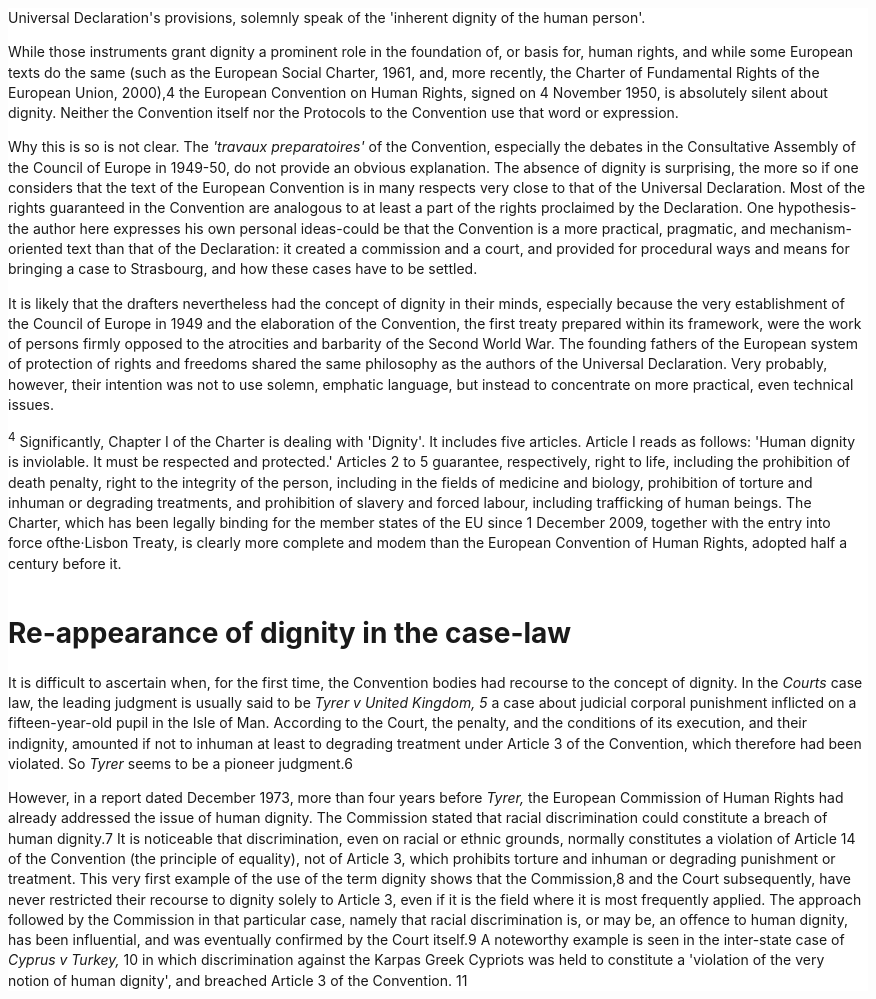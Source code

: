 Universal Declaration's provisions, solemnly speak of the 'inherent dignity of the human person'.

While those instruments grant dignity a prominent role in the foundation of, or basis for, human rights, and while some European texts do the same (such as the European Social Charter, 1961, and, more recently, the Charter of Fundamental Rights of the European Union, 2000),4 the European Convention on Human Rights, signed on 4 November 1950, is absolutely silent about dignity. Neither the Convention itself nor the Protocols to the Convention use that word or expression.

Why this is so is not clear. The *'travaux preparatoires'* of the Convention, especially the debates in the Consultative Assembly of the Council of Europe in 1949-50, do not provide an obvious explanation. The absence of dignity is surprising, the more so if one considers that the text of the European Convention is in many respects very close to that of the Universal Declaration. Most of the rights guaranteed in the Convention are analogous to at least a part of the rights proclaimed by the Declaration. One hypothesis-the author here expresses his own personal ideas-could be that the Convention is a more practical, pragmatic, and mechanism-oriented text than that of the Declaration: it created a commission and a court, and provided for procedural ways and means for bringing a case to Strasbourg, and how these cases have to be settled.

It is likely that the drafters nevertheless had the concept of dignity in their minds, especially because the very establishment of the Council of Europe in 1949 and the elaboration of the Convention, the first treaty prepared within its framework, were the work of persons firmly opposed to the atrocities and barbarity of the Second World War. The founding fathers of the European system of protection of rights and freedoms shared the same philosophy as the authors of the Universal Declaration. Very probably, however, their intention was not to use solemn, emphatic language, but instead to concentrate on more practical, even technical issues.

<sup>4</sup> Significantly, Chapter I of the Charter is dealing with 'Dignity'. It includes five articles. Article I reads as follows: 'Human dignity is inviolable. It must be respected and protected.' Articles 2 to 5 guarantee, respectively, right to life, including the prohibition of death penalty, right to the integrity of the person, including in the fields of medicine and biology, prohibition of torture and inhuman or degrading treatments, and prohibition of slavery and forced labour, including trafficking of human beings. The Charter, which has been legally binding for the member states of the EU since 1 December 2009, together with the entry into force ofthe·Lisbon Treaty, is clearly more complete and modem than the European Convention of Human Rights, adopted half a century before it.

# Re-appearance of dignity in the case-law

It is difficult to ascertain when, for the first time, the Convention bodies had recourse to the concept of dignity. In the *Courts* case law, the leading judgment is usually said to be *Tyrer v United Kingdom, 5* a case about judicial corporal punishment inflicted on a fifteen-year-old pupil in the Isle of Man. According to the Court, the penalty, and the conditions of its execution, and their indignity, amounted if not to inhuman at least to degrading treatment under Article 3 of the Convention, which therefore had been violated. So *Tyrer*  seems to be a pioneer judgment.6

However, in a report dated December 1973, more than four years before *Tyrer,* the European Commission of Human Rights had already addressed the issue of human dignity. The Commission stated that racial discrimination could constitute a breach of human dignity.7 It is noticeable that discrimination, even on racial or ethnic grounds, normally constitutes a violation of Article 14 of the Convention (the principle of equality), not of Article 3, which prohibits torture and inhuman or degrading punishment or treatment. This very first example of the use of the term dignity shows that the Commission,8 and the Court subsequently, have never restricted their recourse to dignity solely to Article 3, even if it is the field where it is most frequently applied. The approach followed by the Commission in that particular case, namely that racial discrimination is, or may be, an offence to human dignity, has been influential, and was eventually confirmed by the Court itself.9 A noteworthy example is seen in the inter-state case of *Cyprus v Turkey,* 10 in which discrimination against the Karpas Greek Cypriots was held to constitute a 'violation of the very notion of human dignity', and breached Article 3 of the Convention. 11
